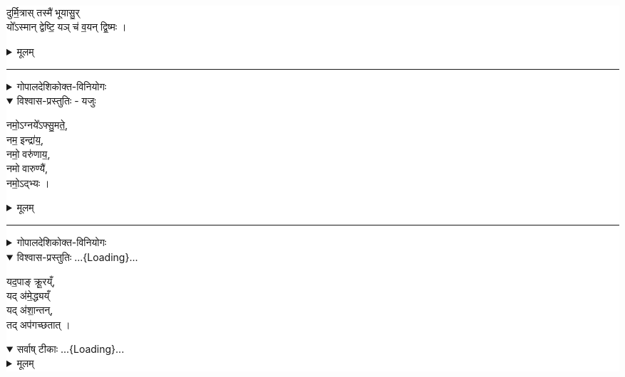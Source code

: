 दुर्मि॒त्रास् तस्मै॑ भूयासु॒र्  
यो᳚ऽस्मान् द्वेष्टि॒ यञ् च॑ व॒यन् द्वि॒ष्मः ।
</details>
<details><summary>मूलम्</summary></details>

_________________
<details><summary>गोपालदेशिकोक्त-विनियोगः</summary></details>
<details open><summary>विश्वास-प्रस्तुतिः - यजुः</summary>

नमो॒ऽग्नये᳚ऽफ्सु॒मते॒,  
नम॒  इन्द्रा॑य॒,  
नमो॒ वरु॑णाय॒,  
नमो वारुण्यै॑,  
नमो॒ऽद्भ्यः ।
</details>
<details><summary>मूलम्</summary></details>
</details>
</div>  


______________
<details><summary>गोपालदेशिकोक्त-विनियोगः</summary></details>
<div class="js_include" newlevelforh1="4" title="विश्वास-प्रस्तुतिः" unfilled="" url="/vedAH_yajuH/taittirIyam/AraNyakam/Rk/vishvAsa-prastutiH/06_mahA-nArAyaNopaniShat/01_08_sumitrA/11_yadapA~N_krUray.N.md">
<details open><summary><h9>विश्वास-प्रस्तुतिः ...{Loading}...</h9></summary>

यद॒पाङ् क्रू॒रय्ँ,  
यद् अ॑मे॒द्ध्यय्ँ  
यद् अ॑शा॒न्तन्,  
तद् अप॑गच्छतात् ।
</details>
</div>
<div class="js_include" newlevelforh1="4" title="सर्वाष् टीकाः" unfilled="" url="/vedAH_yajuH/taittirIyam/AraNyakam/Rk/sarvASh_TIkAH/06_mahA-nArAyaNopaniShat/01_08_sumitrA/11_yadapA~N_krUray.N.md">
<details open><summary><h9>सर्वाष् टीकाः ...{Loading}...</h9></summary>
<details><summary>मूलम्</summary>

यद॒पाङ् क्रू॒रय्ँ यद् अ॑मे॒द्ध्यय्ँ  यद् अ॑शा॒न्तन् तद् अप॑गच्छतात् ।
</details>
</details>
</div>

